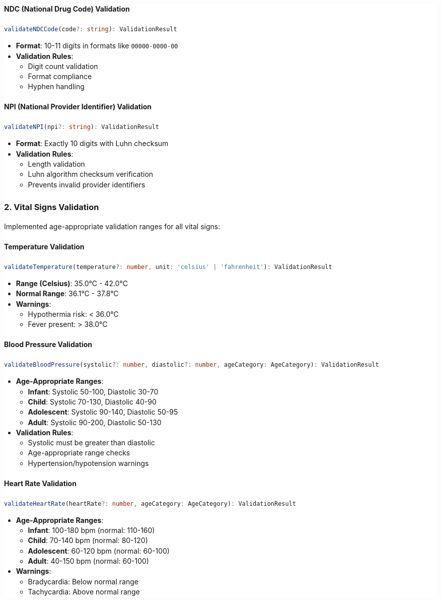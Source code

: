#### NDC (National Drug Code) Validation
```typescript
validateNDCCode(code?: string): ValidationResult
```
- **Format**: 10-11 digits in formats like `00000-0000-00`
- **Validation Rules**:
  - Digit count validation
  - Format compliance
  - Hyphen handling

#### NPI (National Provider Identifier) Validation
```typescript
validateNPI(npi?: string): ValidationResult
```
- **Format**: Exactly 10 digits with Luhn checksum
- **Validation Rules**:
  - Length validation
  - Luhn algorithm checksum verification
  - Prevents invalid provider identifiers

### 2. Vital Signs Validation

Implemented age-appropriate validation ranges for all vital signs:

#### Temperature Validation
```typescript
validateTemperature(temperature?: number, unit: 'celsius' | 'fahrenheit'): ValidationResult
```
- **Range (Celsius)**: 35.0°C - 42.0°C
- **Normal Range**: 36.1°C - 37.8°C
- **Warnings**:
  - Hypothermia risk: < 36.0°C
  - Fever present: > 38.0°C

#### Blood Pressure Validation
```typescript
validateBloodPressure(systolic?: number, diastolic?: number, ageCategory: AgeCategory): ValidationResult
```
- **Age-Appropriate Ranges**:
  - **Infant**: Systolic 50-100, Diastolic 30-70
  - **Child**: Systolic 70-130, Diastolic 40-90
  - **Adolescent**: Systolic 90-140, Diastolic 50-95
  - **Adult**: Systolic 90-200, Diastolic 50-130
- **Validation Rules**:
  - Systolic must be greater than diastolic
  - Age-appropriate range checks
  - Hypertension/hypotension warnings

#### Heart Rate Validation
```typescript
validateHeartRate(heartRate?: number, ageCategory: AgeCategory): ValidationResult
```
- **Age-Appropriate Ranges**:
  - **Infant**: 100-180 bpm (normal: 110-160)
  - **Child**: 70-140 bpm (normal: 80-120)
  - **Adolescent**: 60-120 bpm (normal: 60-100)
  - **Adult**: 40-150 bpm (normal: 60-100)
- **Warnings**:
  - Bradycardia: Below normal range
  - Tachycardia: Above normal range
